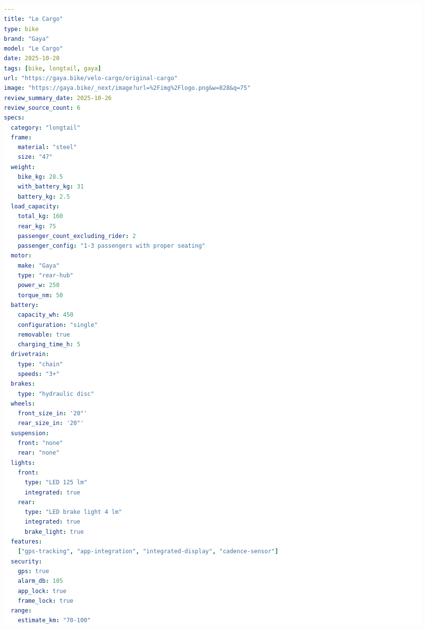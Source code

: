 ```yaml
---
title: "Le Cargo"
type: bike
brand: "Gaya"
model: "Le Cargo"
date: 2025-10-20
tags: [bike, longtail, gaya]
url: "https://gaya.bike/velo-cargo/original-cargo"
image: "https://gaya.bike/_next/image?url=%2Fimg%2Flogo.png&w=828&q=75"
review_summary_date: 2025-10-26
review_source_count: 6
specs:
  category: "longtail"
  frame:
    material: "steel"
    size: "47"
  weight:
    bike_kg: 28.5
    with_battery_kg: 31
    battery_kg: 2.5
  load_capacity:
    total_kg: 160
    rear_kg: 75
    passenger_count_excluding_rider: 2
    passenger_config: "1-3 passengers with proper seating"
  motor:
    make: "Gaya"
    type: "rear-hub"
    power_w: 250
    torque_nm: 50
  battery:
    capacity_wh: 450
    configuration: "single"
    removable: true
    charging_time_h: 5
  drivetrain:
    type: "chain"
    speeds: "3+"
  brakes:
    type: "hydraulic disc"
  wheels:
    front_size_in: '20"'
    rear_size_in: '20"'
  suspension:
    front: "none"
    rear: "none"
  lights:
    front:
      type: "LED 125 lm"
      integrated: true
    rear:
      type: "LED brake light 4 lm"
      integrated: true
      brake_light: true
  features:
    ["gps-tracking", "app-integration", "integrated-display", "cadence-sensor"]
  security:
    gps: true
    alarm_db: 105
    app_lock: true
    frame_lock: true
  range:
    estimate_km: "70-100"
```
